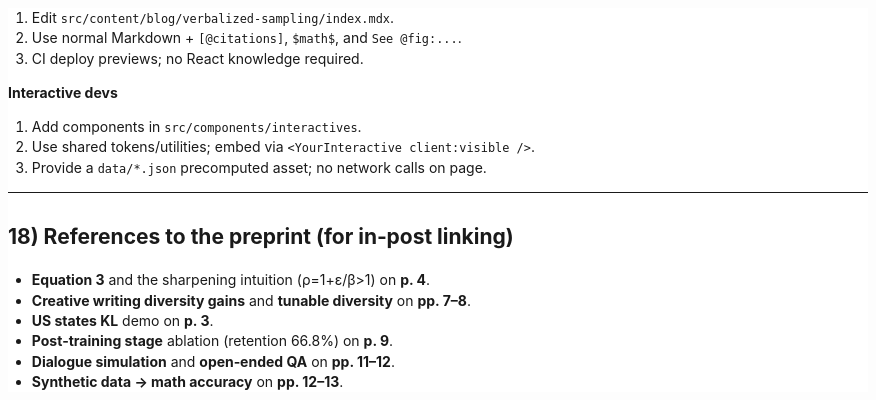 1. Edit `src/content/blog/verbalized-sampling/index.mdx`.
2. Use normal Markdown + `[@citations]`, `$math$`, and `See @fig:...`.
3. CI deploy previews; no React knowledge required.

**Interactive devs**

1. Add components in `src/components/interactives`.
2. Use shared tokens/utilities; embed via `<YourInteractive client:visible />`.
3. Provide a `data/*.json` precomputed asset; no network calls on page.

---

## 18) References to the preprint (for in‑post linking)

* **Equation 3** and the sharpening intuition (ρ=1+ε/β>1) on **p. 4**. 
* **Creative writing diversity gains** and **tunable diversity** on **pp. 7–8**. 
* **US states KL** demo on **p. 3**. 
* **Post‑training stage** ablation (retention 66.8%) on **p. 9**. 
* **Dialogue simulation** and **open‑ended QA** on **pp. 11–12**. 
* **Synthetic data → math accuracy** on **pp. 12–13**. 
